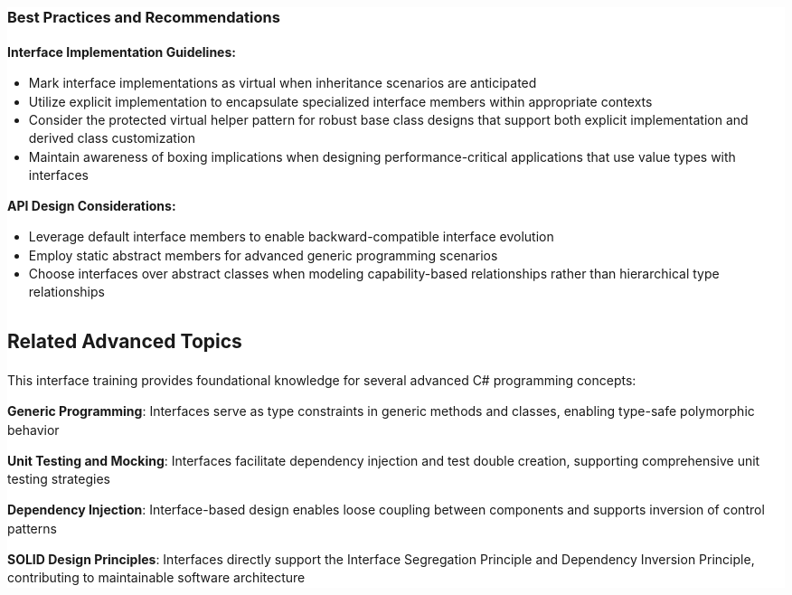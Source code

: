 ### Best Practices and Recommendations

**Interface Implementation Guidelines:**
- Mark interface implementations as virtual when inheritance scenarios are anticipated
- Utilize explicit implementation to encapsulate specialized interface members within appropriate contexts
- Consider the protected virtual helper pattern for robust base class designs that support both explicit implementation and derived class customization
- Maintain awareness of boxing implications when designing performance-critical applications that use value types with interfaces

**API Design Considerations:**
- Leverage default interface members to enable backward-compatible interface evolution
- Employ static abstract members for advanced generic programming scenarios
- Choose interfaces over abstract classes when modeling capability-based relationships rather than hierarchical type relationships

## Related Advanced Topics

This interface training provides foundational knowledge for several advanced C# programming concepts:

**Generic Programming**: Interfaces serve as type constraints in generic methods and classes, enabling type-safe polymorphic behavior

**Unit Testing and Mocking**: Interfaces facilitate dependency injection and test double creation, supporting comprehensive unit testing strategies

**Dependency Injection**: Interface-based design enables loose coupling between components and supports inversion of control patterns

**SOLID Design Principles**: Interfaces directly support the Interface Segregation Principle and Dependency Inversion Principle, contributing to maintainable software architecture



